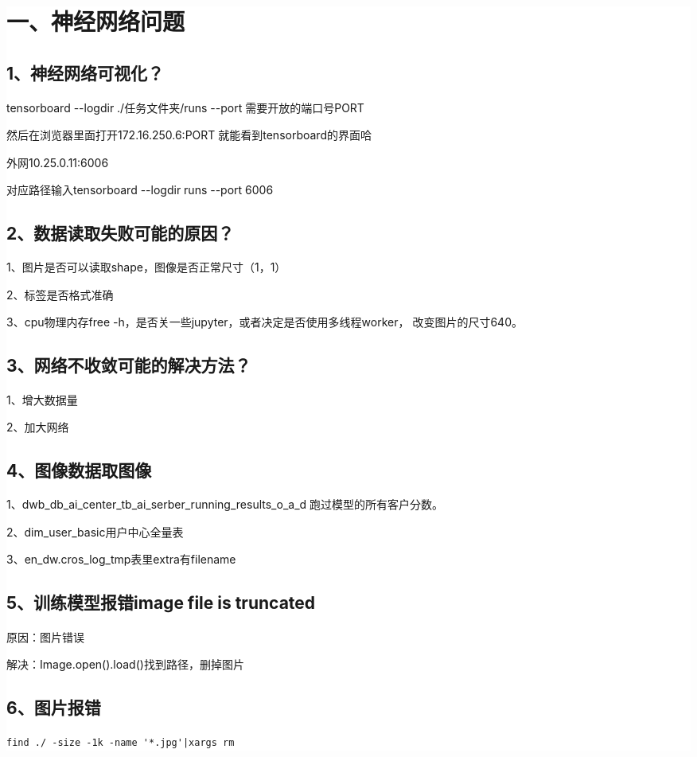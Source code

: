 

# 一、神经网络问题

## 1、神经网络可视化？

tensorboard --logdir ./任务文件夹/runs --port 需要开放的端口号PORT

然后在浏览器里面打开172.16.250.6:PORT 就能看到tensorboard的界面哈

外网10.25.0.11:6006

对应路径输入tensorboard --logdir runs --port 6006



## 2、数据读取失败可能的原因？

1、图片是否可以读取shape，图像是否正常尺寸（1，1）

2、标签是否格式准确

3、cpu物理内存free -h，是否关一些jupyter，或者决定是否使用多线程worker， 改变图片的尺寸640。



## 3、网络不收敛可能的解决方法？

1、增大数据量

2、加大网络



## 4、图像数据取图像

1、dwb_db_ai_center_tb_ai_serber_running_results_o_a_d 跑过模型的所有客户分数。

2、dim_user_basic用户中心全量表

3、en_dw.cros_log_tmp表里extra有filename



## 5、训练模型报错image file is truncated

原因：图片错误

解决：Image.open().load()找到路径，删掉图片



## 6、图片报错

```
find ./ -size -1k -name '*.jpg'|xargs rm
```

